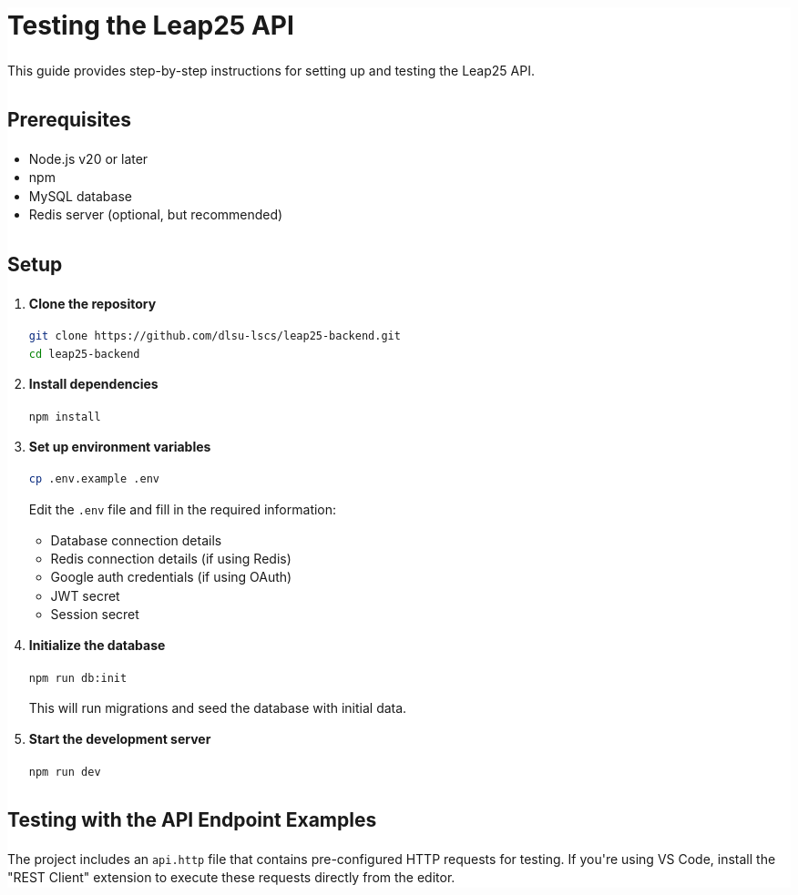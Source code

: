 # Testing the Leap25 API

This guide provides step-by-step instructions for setting up and testing the Leap25 API.

## Prerequisites

- Node.js v20 or later
- npm
- MySQL database
- Redis server (optional, but recommended)

## Setup

1. **Clone the repository**

   ```bash
   git clone https://github.com/dlsu-lscs/leap25-backend.git
   cd leap25-backend
   ```

2. **Install dependencies**

   ```bash
   npm install
   ```

3. **Set up environment variables**

   ```bash
   cp .env.example .env
   ```

   Edit the `.env` file and fill in the required information:

   - Database connection details
   - Redis connection details (if using Redis)
   - Google auth credentials (if using OAuth)
   - JWT secret
   - Session secret

4. **Initialize the database**

   ```bash
   npm run db:init
   ```

   This will run migrations and seed the database with initial data.

5. **Start the development server**
   ```bash
   npm run dev
   ```

## Testing with the API Endpoint Examples

The project includes an `api.http` file that contains pre-configured HTTP requests for testing. If you're using VS Code, install the "REST Client" extension to execute these requests directly from the editor.
